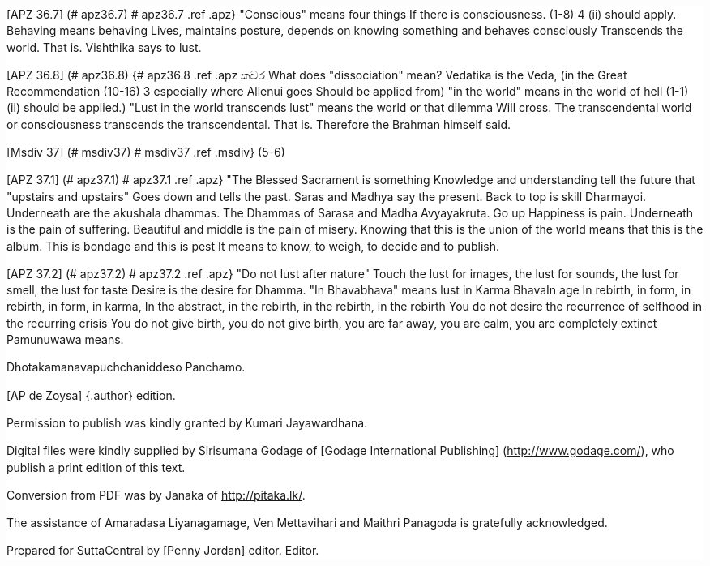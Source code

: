 [APZ 36.7] (# apz36.7) # apz36.7 .ref .apz} "Conscious" means four things
If there is consciousness. (1-8) 4 (ii) should apply. Behaving means behaving
Lives, maintains posture, depends on knowing something and behaves consciously
Transcends the world. That is. Vishthika says to lust.

[APZ 36.8] (# apz36.8) {# apz36.8 .ref .apz කවර What does "dissociation" mean?
Vedatika is the Veda, (in the Great Recommendation (10-16) 3 especially where Allenui goes
Should be applied from) "in the world" means in the world of hell (1-1) (ii) should be applied.)
"Lust in the world transcends lust" means the world or that dilemma
Will cross. The transcendental world or consciousness transcends the transcendental.
That is. Therefore the Brahman himself said.

[Msdiv 37] (# msdiv37) # msdiv37 .ref .msdiv} (5-6)

[APZ 37.1] (# apz37.1) # apz37.1 .ref .apz} "The Blessed Sacrament is something
Knowledge and understanding tell the future that "upstairs and upstairs"
Goes down and tells the past. Saras and Madhya say the present. Back to top is skill
Dharmayoi. Underneath are the akushala dhammas. The Dhammas of Sarasa and Madha Avyayakruta. Go up
Happiness is pain. Underneath is the pain of suffering. Beautiful and middle is the pain of misery.
Knowing that this is the union of the world means that this is the album. This is bondage and this is pest
It means to know, to weigh, to decide and to publish.

[APZ 37.2] (# apz37.2) # apz37.2 .ref .apz} "Do not lust after nature"
Touch the lust for images, the lust for sounds, the lust for smell, the lust for taste
Desire is the desire for Dhamma. "In Bhavabhava" means lust in Karma BhavaIn age
In rebirth, in form, in rebirth, in form, in karma,
In the abstract, in the rebirth, in the rebirth, in the rebirth
You do not desire the recurrence of selfhood in the recurring crisis
You do not give birth, you do not give birth, you are far away, you are calm, you are completely extinct
Pamunuwawa means.

Dhotakamanavapuchchaniddeso Panchamo.

[AP de Zoysa] {.author} edition.

Permission to publish was kindly granted by Kumari Jayawardhana.

Digital files were kindly supplied by Sirisumana Godage of [Godage
International Publishing] (http://www.godage.com/), who publish a print
edition of this text.

Conversion from PDF was by Janaka of <http://pitaka.lk/>.

The assistance of Amaradasa Liyanagamage, Ven Mettavihari and Maithri
Panagoda is gratefully acknowledged.

Prepared for SuttaCentral by [Penny Jordan] editor. Editor.
